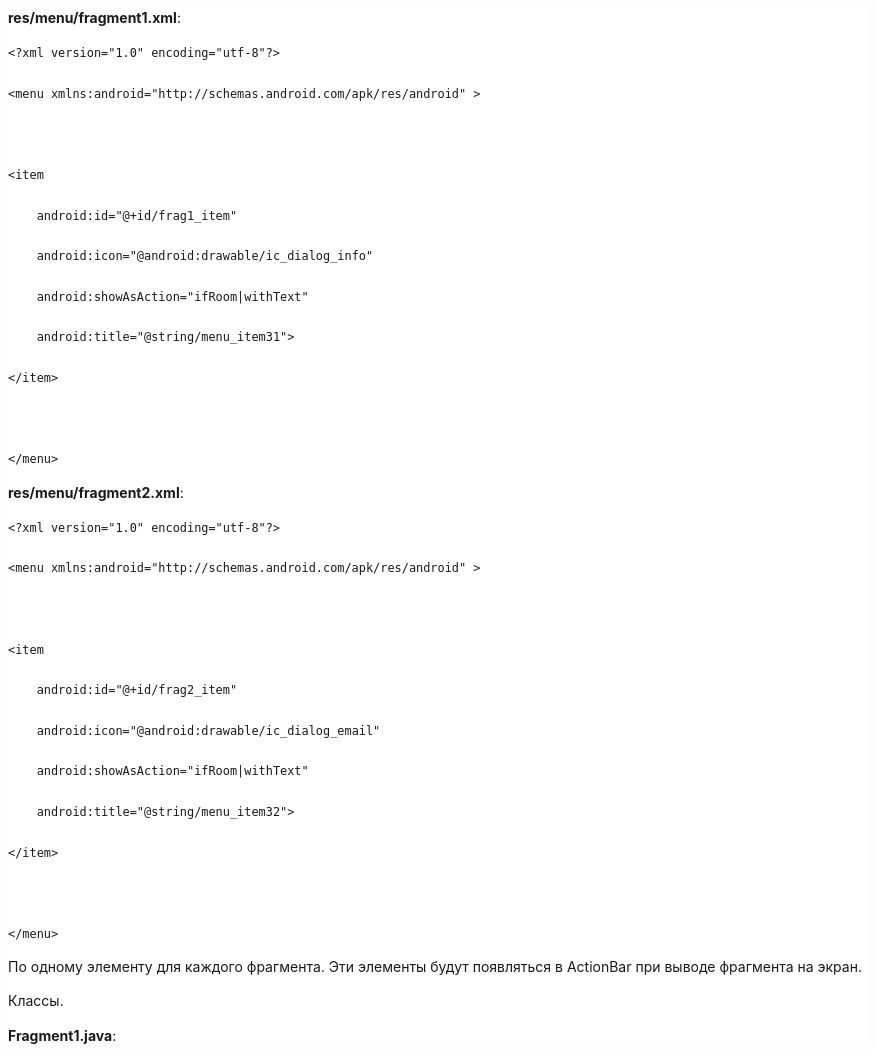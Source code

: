 


**res/menu/fragment1.xml**:



	<?xml version="1.0" encoding="utf-8"?>

	<menu xmlns:android="http://schemas.android.com/apk/res/android" >



    <item

        android:id="@+id/frag1_item"

        android:icon="@android:drawable/ic_dialog_info"

        android:showAsAction="ifRoom|withText"

        android:title="@string/menu_item31">

    </item>



	</menu>



**res/menu/fragment2.xml**:



	<?xml version="1.0" encoding="utf-8"?>

	<menu xmlns:android="http://schemas.android.com/apk/res/android" >



    <item

        android:id="@+id/frag2_item"

        android:icon="@android:drawable/ic_dialog_email"

        android:showAsAction="ifRoom|withText"

        android:title="@string/menu_item32">

    </item>



	</menu>




По одному элементу для каждого фрагмента. Эти элементы будут появляться в ActionBar при выводе фрагмента на экран.





Классы.





**Fragment1.java**:
